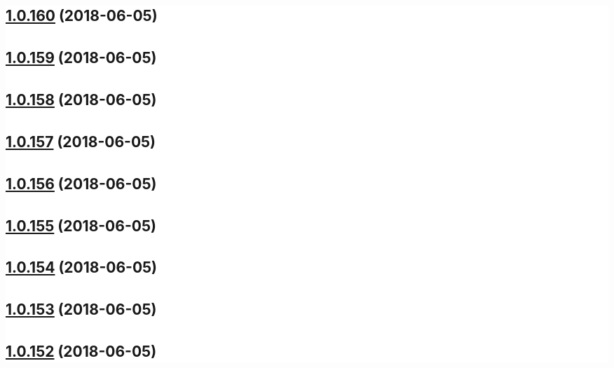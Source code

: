

<a name="1.0.160"></a>
## [1.0.160](https://github.com/SuperFlyTV/supertimeline/compare/v1.0.159...v1.0.160) (2018-06-05)



<a name="1.0.159"></a>
## [1.0.159](https://github.com/SuperFlyTV/supertimeline/compare/v1.0.158...v1.0.159) (2018-06-05)



<a name="1.0.158"></a>
## [1.0.158](https://github.com/SuperFlyTV/supertimeline/compare/v1.0.157...v1.0.158) (2018-06-05)



<a name="1.0.157"></a>
## [1.0.157](https://github.com/SuperFlyTV/supertimeline/compare/v1.0.156...v1.0.157) (2018-06-05)



<a name="1.0.156"></a>
## [1.0.156](https://github.com/SuperFlyTV/supertimeline/compare/v1.0.155...v1.0.156) (2018-06-05)



<a name="1.0.155"></a>
## [1.0.155](https://github.com/SuperFlyTV/supertimeline/compare/v1.0.154...v1.0.155) (2018-06-05)



<a name="1.0.154"></a>
## [1.0.154](https://github.com/SuperFlyTV/supertimeline/compare/v1.0.153...v1.0.154) (2018-06-05)



<a name="1.0.153"></a>
## [1.0.153](https://github.com/SuperFlyTV/supertimeline/compare/v1.0.152...v1.0.153) (2018-06-05)



<a name="1.0.152"></a>
## [1.0.152](https://github.com/SuperFlyTV/supertimeline/compare/v1.0.151...v1.0.152) (2018-06-05)
